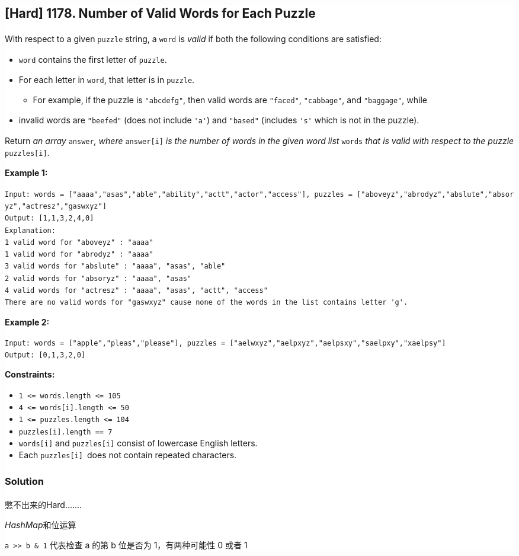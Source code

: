 ## [Hard] 1178. Number of Valid Words for Each Puzzle

With respect to a given `puzzle` string, a `word` is *valid* if both the following conditions are satisfied:

- `word` contains the first letter of `puzzle`.

- For each letter in `word`, that letter is in `puzzle`.

  - For example, if the puzzle is `"abcdefg"`, then valid words are `"faced"`, `"cabbage"`, and `"baggage"`, while
- invalid words are `"beefed"` (does not include `'a'`) and `"based"` (includes `'s'` which is not in the puzzle).

Return *an array* `answer`*, where* `answer[i]` *is the number of words in the given word list* `words` *that is valid with respect to the puzzle* `puzzles[i]`. 

**Example 1:**

```
Input: words = ["aaaa","asas","able","ability","actt","actor","access"], puzzles = ["aboveyz","abrodyz","abslute","absoryz","actresz","gaswxyz"]
Output: [1,1,3,2,4,0]
Explanation: 
1 valid word for "aboveyz" : "aaaa" 
1 valid word for "abrodyz" : "aaaa"
3 valid words for "abslute" : "aaaa", "asas", "able"
2 valid words for "absoryz" : "aaaa", "asas"
4 valid words for "actresz" : "aaaa", "asas", "actt", "access"
There are no valid words for "gaswxyz" cause none of the words in the list contains letter 'g'.
```

**Example 2:**

```
Input: words = ["apple","pleas","please"], puzzles = ["aelwxyz","aelpxyz","aelpsxy","saelpxy","xaelpsy"]
Output: [0,1,3,2,0]
```

**Constraints:**

- `1 <= words.length <= 105`
- `4 <= words[i].length <= 50`
- `1 <= puzzles.length <= 104`
- `puzzles[i].length == 7`
- `words[i]` and `puzzles[i]` consist of lowercase English letters.
- Each `puzzles[i] `does not contain repeated characters.



### Solution 

憋不出来的Hard.......

$HashMap$和位运算

`a >> b & 1` 代表检查 a 的第 b 位是否为 1，有两种可能性 0 或者 1
